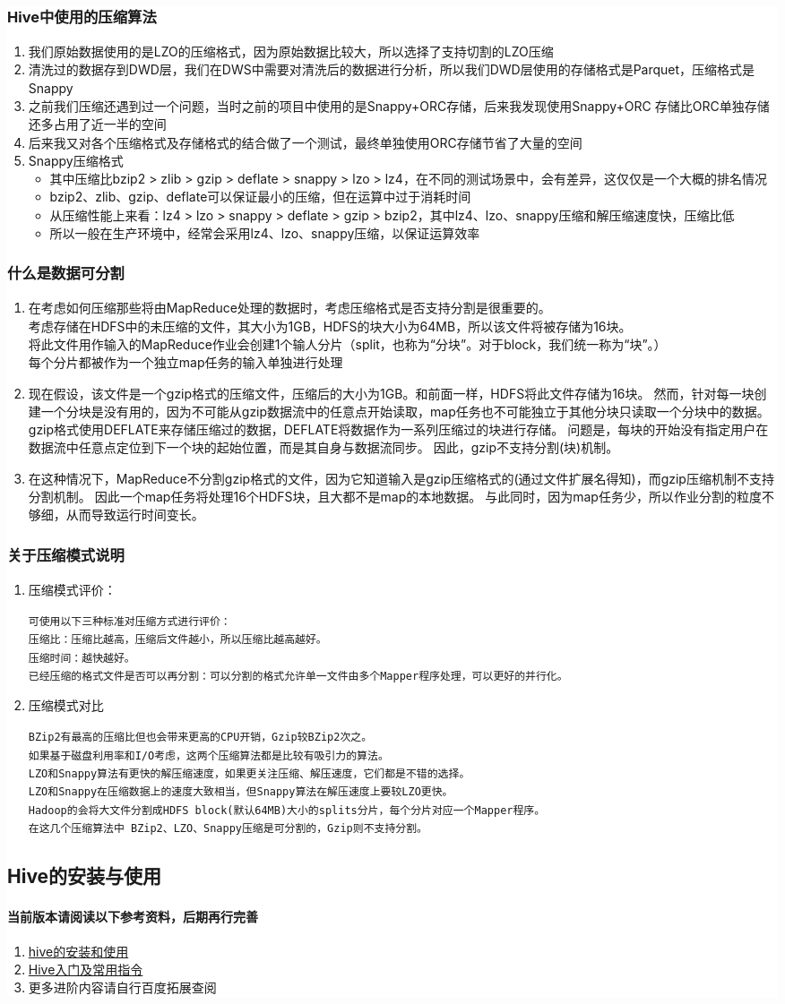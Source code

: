### Hive中使用的压缩算法
1. 我们原始数据使用的是LZO的压缩格式，因为原始数据比较大，所以选择了支持切割的LZO压缩  
2. 清洗过的数据存到DWD层，我们在DWS中需要对清洗后的数据进行分析，所以我们DWD层使用的存储格式是Parquet，压缩格式是Snappy  
3. 之前我们压缩还遇到过一个问题，当时之前的项目中使用的是Snappy+ORC存储，后来我发现使用Snappy+ORC 存储比ORC单独存储还多占用了近一半的空间  
4. 后来我又对各个压缩格式及存储格式的结合做了一个测试，最终单独使用ORC存储节省了大量的空间  
5. Snappy压缩格式  
	+ 其中压缩比bzip2 > zlib > gzip > deflate > snappy > lzo > lz4，在不同的测试场景中，会有差异，这仅仅是一个大概的排名情况  
	+ bzip2、zlib、gzip、deflate可以保证最小的压缩，但在运算中过于消耗时间  
	+ 从压缩性能上来看：lz4 > lzo > snappy > deflate > gzip > bzip2，其中lz4、lzo、snappy压缩和解压缩速度快，压缩比低  
	+ 所以一般在生产环境中，经常会采用lz4、lzo、snappy压缩，以保证运算效率  

### 什么是数据可分割
1. 在考虑如何压缩那些将由MapReduce处理的数据时，考虑压缩格式是否支持分割是很重要的。  
	考虑存储在HDFS中的未压缩的文件，其大小为1GB，HDFS的块大小为64MB，所以该文件将被存储为16块。  
	将此文件用作输入的MapReduce作业会创建1个输人分片（split，也称为“分块”。对于block，我们统一称为“块”。）  
	每个分片都被作为一个独立map任务的输入单独进行处理  

2. 现在假设，该文件是一个gzip格式的压缩文件，压缩后的大小为1GB。和前面一样，HDFS将此文件存储为16块。
	然而，针对每一块创建一个分块是没有用的，因为不可能从gzip数据流中的任意点开始读取，map任务也不可能独立于其他分块只读取一个分块中的数据。
	gzip格式使用DEFLATE来存储压缩过的数据，DEFLATE将数据作为一系列压缩过的块进行存储。
	问题是，每块的开始没有指定用户在数据流中任意点定位到下一个块的起始位置，而是其自身与数据流同步。
	因此，gzip不支持分割(块)机制。 

3. 在这种情况下，MapReduce不分割gzip格式的文件，因为它知道输入是gzip压缩格式的(通过文件扩展名得知)，而gzip压缩机制不支持分割机制。
	因此一个map任务将处理16个HDFS块，且大都不是map的本地数据。
	与此同时，因为map任务少，所以作业分割的粒度不够细，从而导致运行时间变长。
	
### 关于压缩模式说明
1. 压缩模式评价：  
	```
	可使用以下三种标准对压缩方式进行评价：
	压缩比：压缩比越高，压缩后文件越小，所以压缩比越高越好。
	压缩时间：越快越好。
	已经压缩的格式文件是否可以再分割：可以分割的格式允许单一文件由多个Mapper程序处理，可以更好的并行化。
	```
2. 压缩模式对比
	```
	BZip2有最高的压缩比但也会带来更高的CPU开销，Gzip较BZip2次之。
	如果基于磁盘利用率和I/O考虑，这两个压缩算法都是比较有吸引力的算法。
	LZO和Snappy算法有更快的解压缩速度，如果更关注压缩、解压速度，它们都是不错的选择。 
	LZO和Snappy在压缩数据上的速度大致相当，但Snappy算法在解压速度上要较LZO更快。
	Hadoop的会将大文件分割成HDFS block(默认64MB)大小的splits分片，每个分片对应一个Mapper程序。
	在这几个压缩算法中 BZip2、LZO、Snappy压缩是可分割的，Gzip则不支持分割。
	```


## Hive的安装与使用
#### 当前版本请阅读以下参考资料，后期再行完善  
1. [hive的安装和使用](https://blog.csdn.net/RonieWhite/article/details/104141634)  
2. [Hive入门及常用指令](https://blog.csdn.net/ddydavie/article/details/80667727)  
3. 更多进阶内容请自行百度拓展查阅  
